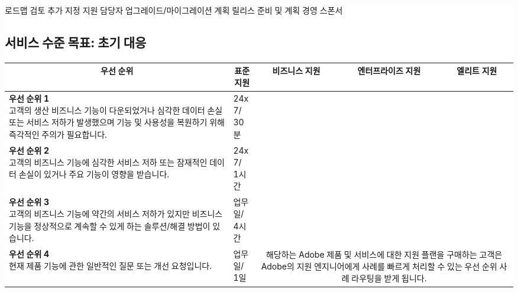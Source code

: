   <tr>
    <td>로드맵 검토</td>
    <td></td>
    <td></td>
  </tr>
  <tr>
    <td>추가 지정 지원 담당자</td>
    <td></td>
    <td></td>
  </tr>
  <tr>
    <td>업그레이드/마이그레이션 계획</td>
    <td></td>
    <td></td>
  </tr>
  <tr>
    <td>릴리스 준비 및 계획</td>
    <td></td>
    <td></td>
  </tr>
  <tr>
    <td>경영 스폰서</td>
    <td></td>
    <td></td>
  </tr>
</tbody>
</table>

## 서비스 수준 목표: 초기 대응

<table>
<thead>
  <tr>
    <th>우선 순위</th>
    <th>표준 지원</th>
    <th>비즈니스 지원</th>
    <th>엔터프라이즈 지원</th>
    <th>엘리트 지원</th>
  </tr>
</thead>
<tbody>
  <tr>
    <td><strong>우선 순위 1</strong><br>고객의 생산 비즈니스 기능이 다운되었거나 심각한 데이터 손실 또는 서비스 저하가 발생했으며 기능 및 사용성을 복원하기 위해 즉각적인 주의가 필요합니다.</td>
    <td>24x7/<br>30분</td>
    <td colspan="3" rowspan="4" align="center"> <br> <br> <br> <br> <br> <br> <br> <br> <br> <br> <br> <br> <br>해당하는 Adobe 제품 및 서비스에 대한 지원 플랜을 구매하는 고객은 Adobe의 지원 엔지니어에게 사례를 빠르게 처리할 수 있는 우선 순위 사례 라우팅을 받게 됩니다.</td>
  </tr>
  <tr>
    <td><strong>우선 순위 2</strong><br>고객의 비즈니스 기능에 심각한 서비스 저하 또는 잠재적인 데이터 손실이 있거나 주요 기능이 영향을 받습니다.</td>
    <td>24x7/<br>1시간</td>
  </tr>
  <tr>
    <td><strong>우선 순위 3</strong><br>고객의 비즈니스 기능에 약간의 서비스 저하가 있지만 비즈니스 기능을 정상적으로 계속할 수 있게 하는 솔루션/해결 방법이 있습니다.</td>
    <td>업무일/<br>4시간</td>
  </tr>
  <tr>
    <td><strong>우선 순위 4</strong><br>현재 제품 기능에 관한 일반적인 질문 또는 개선 요청입니다.</td>
    <td>업무일/<br>1일</td>
  </tr>
</tbody>